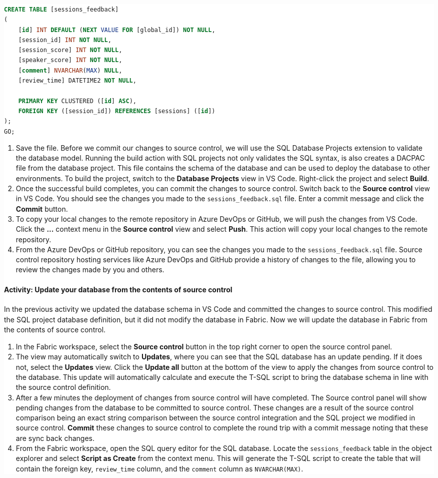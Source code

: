 ```sql
CREATE TABLE [sessions_feedback]
(
    [id] INT DEFAULT (NEXT VALUE FOR [global_id]) NOT NULL,
    [session_id] INT NOT NULL,
    [session_score] INT NOT NULL,
    [speaker_score] INT NOT NULL,
    [comment] NVARCHAR(MAX) NULL,
    [review_time] DATETIME2 NOT NULL,

    PRIMARY KEY CLUSTERED ([id] ASC),
    FOREIGN KEY ([session_id]) REFERENCES [sessions] ([id])
);
GO;
```

1. Save the file. Before we commit our changes to source control, we will use the SQL Database Projects extension to validate the database model. Running the build action with SQL projects not only validates the SQL syntax, is also creates a DACPAC file from the database project. This file contains the schema of the database and can be used to deploy the database to other environments. To build the project, switch to the **Database Projects** view in VS Code. Right-click the project and select **Build**.
1. Once the successful build completes, you can commit the changes to source control. Switch back to the **Source control** view in VS Code. You should see the changes you made to the `sessions_feedback.sql` file. Enter a commit message and click the **Commit** button.
1. To copy your local changes to the remote repository in Azure DevOps or GitHub, we will push the changes from VS Code. Click the **...** context menu in the **Source control** view and select **Push**. This action will copy your local changes to the remote repository.
1. From the Azure DevOps or GitHub repository, you can see the changes you made to the `sessions_feedback.sql` file. Source control repository hosting services like Azure DevOps and GitHub provide a history of changes to the file, allowing you to review the changes made by you and others.

#### Activity: Update your database from the contents of source control

In the previous activity we updated the database schema in VS Code and committed the changes to source control. This modified the SQL project database definition, but it did not modify the database in Fabric. Now we will update the database in Fabric from the contents of source control.

1. In the Fabric workspace, select the **Source control** button in the top right corner to open the source control panel.
1. The view may automatically switch to **Updates**, where you can see that the SQL database has an update pending. If it does not, select the **Updates** view. Click the **Update all** button at the bottom of the view to apply the changes from source control to the database. This update will automatically calculate and execute the T-SQL script to bring the database schema in line with the source control definition.
1. After a few minutes the deployment of changes from source control will have completed. The Source control panel will show pending changes from the database to be committed to source control. These changes are a result of the source control comparison being an exact string comparison between the source control integration and the SQL project we modified in source control. **Commit** these changes to source control to complete the round trip with a commit message noting that these are sync back changes.
1. From the Fabric workspace, open the SQL query editor for the SQL database. Locate the `sessions_feedback` table in the object explorer and select **Script as Create** from the context menu. This will generate the T-SQL script to create the table that will contain the foreign key, `review_time` column, and the `comment` column as `NVARCHAR(MAX)`.
